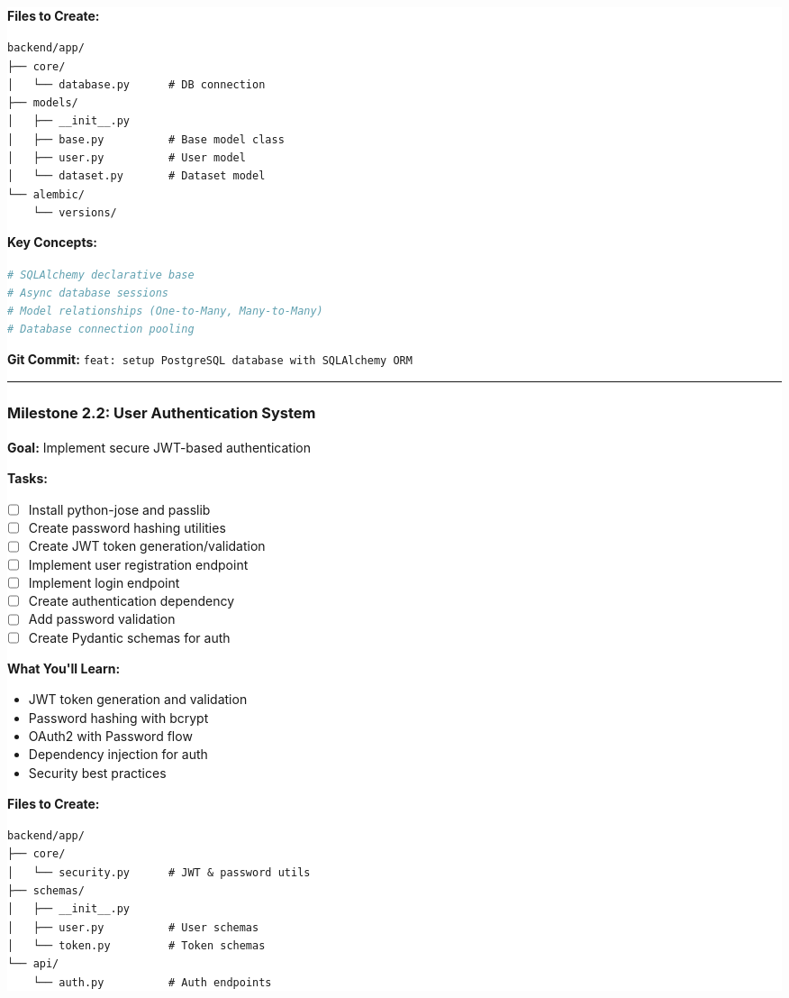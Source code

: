 **Files to Create:**
```
backend/app/
├── core/
│   └── database.py      # DB connection
├── models/
│   ├── __init__.py
│   ├── base.py          # Base model class
│   ├── user.py          # User model
│   └── dataset.py       # Dataset model
└── alembic/
    └── versions/
```

**Key Concepts:**
```python
# SQLAlchemy declarative base
# Async database sessions
# Model relationships (One-to-Many, Many-to-Many)
# Database connection pooling
```

**Git Commit:** `feat: setup PostgreSQL database with SQLAlchemy ORM`

---

### **Milestone 2.2: User Authentication System**
**Goal:** Implement secure JWT-based authentication

**Tasks:**
- [ ] Install python-jose and passlib
- [ ] Create password hashing utilities
- [ ] Create JWT token generation/validation
- [ ] Implement user registration endpoint
- [ ] Implement login endpoint
- [ ] Create authentication dependency
- [ ] Add password validation
- [ ] Create Pydantic schemas for auth

**What You'll Learn:**
- JWT token generation and validation
- Password hashing with bcrypt
- OAuth2 with Password flow
- Dependency injection for auth
- Security best practices

**Files to Create:**
```
backend/app/
├── core/
│   └── security.py      # JWT & password utils
├── schemas/
│   ├── __init__.py
│   ├── user.py          # User schemas
│   └── token.py         # Token schemas
└── api/
    └── auth.py          # Auth endpoints
```
